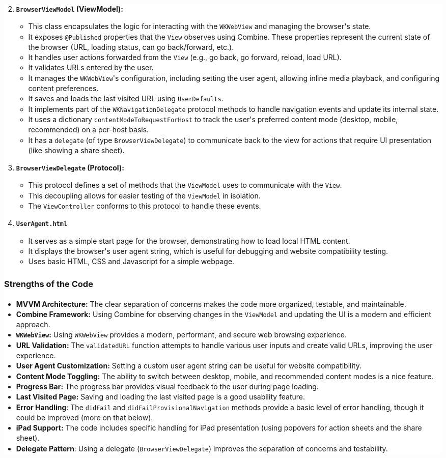 2.  **`BrowserViewModel` (ViewModel):**
    *   This class encapsulates the logic for interacting with the `WKWebView` and managing the browser's state.
    *   It exposes `@Published` properties that the `View` observes using Combine. These properties represent the current state of the browser (URL, loading status, can go back/forward, etc.).
    *   It handles user actions forwarded from the `View` (e.g., go back, go forward, reload, load URL).
    *   It validates URLs entered by the user.
    *   It manages the `WKWebView`'s configuration, including setting the user agent, allowing inline media playback, and configuring content preferences.
    *   It saves and loads the last visited URL using `UserDefaults`.
    *   It implements part of the `WKNavigationDelegate` protocol methods to handle navigation events and update its internal state.
    *    It uses a dictionary `contentModeToRequestForHost` to track the user's preferred content mode (desktop, mobile, recommended) on a per-host basis.
    *   It has a `delegate` (of type `BrowserViewDelegate`) to communicate back to the view for actions that require UI presentation (like showing a share sheet).

3.  **`BrowserViewDelegate` (Protocol):**
    *   This protocol defines a set of methods that the `ViewModel` uses to communicate with the `View`.
    *   This decoupling allows for easier testing of the `ViewModel` in isolation.
    *   The `ViewController` conforms to this protocol to handle these events.

4. **`UserAgent.html`**
    *  It serves as a simple start page for the browser, demonstrating how to load local HTML content.
    *   It displays the browser's user agent string, which is useful for debugging and website compatibility testing.
    *    Uses basic HTML, CSS and Javascript for a simple webpage.

### Strengths of the Code

*   **MVVM Architecture:** The clear separation of concerns makes the code more organized, testable, and maintainable.
*   **Combine Framework:** Using Combine for observing changes in the `ViewModel` and updating the UI is a modern and efficient approach.
*   **`WKWebView`:** Using `WKWebView` provides a modern, performant, and secure web browsing experience.
*   **URL Validation:** The `validatedURL` function attempts to handle various user inputs and create valid URLs, improving the user experience.
*   **User Agent Customization:** Setting a custom user agent string can be useful for website compatibility.
*   **Content Mode Toggling:**  The ability to switch between desktop, mobile, and recommended content modes is a nice feature.
*   **Progress Bar:** The progress bar provides visual feedback to the user during page loading.
*   **Last Visited Page:**  Saving and loading the last visited page is a good usability feature.
*   **Error Handling**: The `didFail` and `didFailProvisionalNavigation` methods provide a basic level of error handling, though it could be improved (more on that below).
*   **iPad Support:** The code includes specific handling for iPad presentation (using popovers for action sheets and the share sheet).
*    **Delegate Pattern**: Using a delegate (`BrowserViewDelegate`) improves the separation of concerns and testability.
